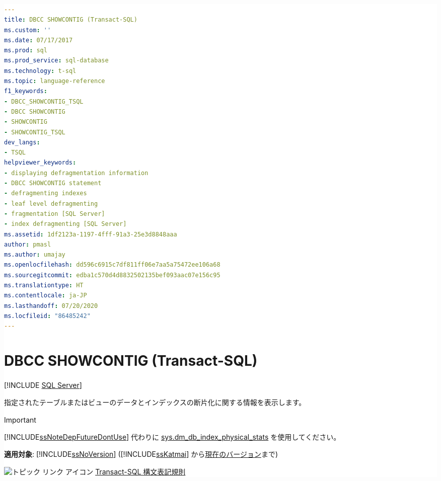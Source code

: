 ```yaml
---
title: DBCC SHOWCONTIG (Transact-SQL)
ms.custom: ''
ms.date: 07/17/2017
ms.prod: sql
ms.prod_service: sql-database
ms.technology: t-sql
ms.topic: language-reference
f1_keywords:
- DBCC_SHOWCONTIG_TSQL
- DBCC SHOWCONTIG
- SHOWCONTIG
- SHOWCONTIG_TSQL
dev_langs:
- TSQL
helpviewer_keywords:
- displaying defragmentation information
- DBCC SHOWCONTIG statement
- defragmenting indexes
- leaf level defragmenting
- fragmentation [SQL Server]
- index defragmenting [SQL Server]
ms.assetid: 1df2123a-1197-4fff-91a3-25e3d8848aaa
author: pmasl
ms.author: umajay
ms.openlocfilehash: dd596c6915c7df811ff06e7aa5a75472ee106a68
ms.sourcegitcommit: edba1c570d4d8832502135bef093aac07e156c95
ms.translationtype: HT
ms.contentlocale: ja-JP
ms.lasthandoff: 07/20/2020
ms.locfileid: "86485242"
---
```

# <a name="dbcc-showcontig-transact-sql"></a>DBCC SHOWCONTIG (Transact-SQL)

[!INCLUDE [SQL Server](../../includes/applies-to-version/sqlserver.md)]

指定されたテーブルまたはビューのデータとインデックスの断片化に関する情報を表示します。
  
> [!IMPORTANT]  
>  [!INCLUDE[ssNoteDepFutureDontUse](../../includes/ssnotedepfuturedontuse-md.md)] 代わりに [sys.dm_db_index_physical_stats](../../relational-databases/system-dynamic-management-views/sys-dm-db-index-physical-stats-transact-sql.md) を使用してください。  
  
**適用対象**: [!INCLUDE[ssNoVersion](../../includes/ssnoversion-md.md)] ([!INCLUDE[ssKatmai](../../includes/sskatmai-md.md)] から[現在のバージョン](https://go.microsoft.com/fwlink/p/?LinkId=299658)まで)
  
![トピック リンク アイコン](../../database-engine/configure-windows/media/topic-link.gif "トピック リンク アイコン") [Transact-SQL 構文表記規則](../../t-sql/language-elements/transact-sql-syntax-conventions-transact-sql.md)
  